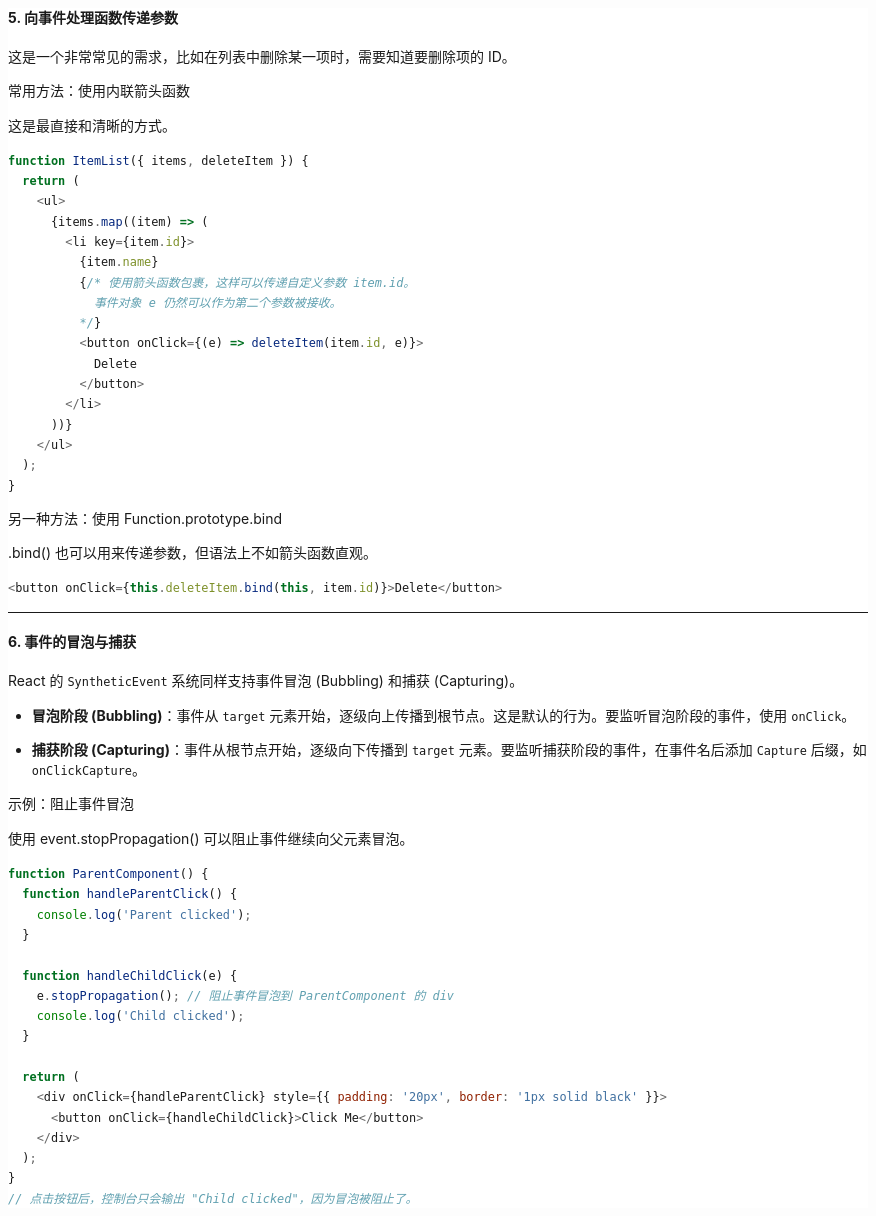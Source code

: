 
#### 5. 向事件处理函数传递参数

这是一个非常常见的需求，比如在列表中删除某一项时，需要知道要删除项的 ID。

常用方法：使用内联箭头函数

这是最直接和清晰的方式。

```JavaScript
function ItemList({ items, deleteItem }) {
  return (
    <ul>
      {items.map((item) => (
        <li key={item.id}>
          {item.name}
          {/* 使用箭头函数包裹，这样可以传递自定义参数 item.id。
            事件对象 e 仍然可以作为第二个参数被接收。
          */}
          <button onClick={(e) => deleteItem(item.id, e)}>
            Delete
          </button>
        </li>
      ))}
    </ul>
  );
}
```

另一种方法：使用 Function.prototype.bind

.bind() 也可以用来传递参数，但语法上不如箭头函数直观。

```JavaScript
<button onClick={this.deleteItem.bind(this, item.id)}>Delete</button>
```

---

#### 6. 事件的冒泡与捕获

React 的 `SyntheticEvent` 系统同样支持事件冒泡 (Bubbling) 和捕获 (Capturing)。

- **冒泡阶段 (Bubbling)**：事件从 `target` 元素开始，逐级向上传播到根节点。这是默认的行为。要监听冒泡阶段的事件，使用 `onClick`。
    
- **捕获阶段 (Capturing)**：事件从根节点开始，逐级向下传播到 `target` 元素。要监听捕获阶段的事件，在事件名后添加 `Capture` 后缀，如 `onClickCapture`。
    

示例：阻止事件冒泡

使用 event.stopPropagation() 可以阻止事件继续向父元素冒泡。

```JavaScript
function ParentComponent() {
  function handleParentClick() {
    console.log('Parent clicked');
  }

  function handleChildClick(e) {
    e.stopPropagation(); // 阻止事件冒泡到 ParentComponent 的 div
    console.log('Child clicked');
  }

  return (
    <div onClick={handleParentClick} style={{ padding: '20px', border: '1px solid black' }}>
      <button onClick={handleChildClick}>Click Me</button>
    </div>
  );
}
// 点击按钮后，控制台只会输出 "Child clicked"，因为冒泡被阻止了。
```